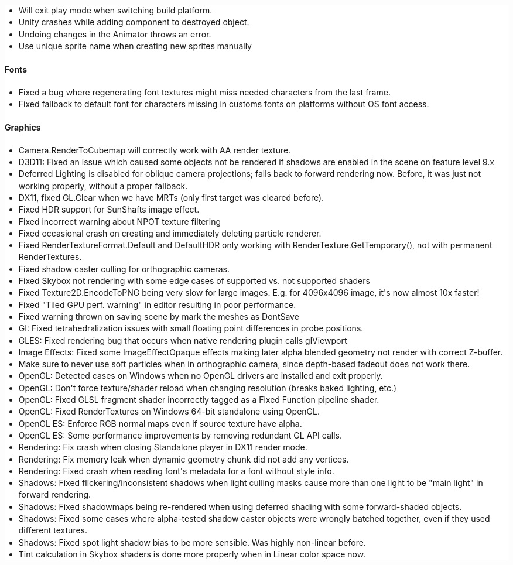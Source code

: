 *   Will exit play mode when switching build platform.
*   Unity crashes while adding component to destroyed object.
*   Undoing changes in the Animator throws an error.
*   Use unique sprite name when creating new sprites manually

#### Fonts

*   Fixed a bug where regenerating font textures might miss needed characters from the last frame.
*   Fixed fallback to default font for characters missing in customs fonts on platforms without OS font access.

#### Graphics

*   Camera.RenderToCubemap will correctly work with AA render texture.
*   D3D11: Fixed an issue which caused some objects not be rendered if shadows are enabled in the scene on feature level 9.x
*   Deferred Lighting is disabled for oblique camera projections; falls back to forward rendering now. Before, it was just not working properly, without a proper fallback.
*   DX11, fixed GL.Clear when we have MRTs (only first target was cleared before).
*   Fixed HDR support for SunShafts image effect.
*   Fixed incorrect warning about NPOT texture filtering
*   Fixed occasional crash on creating and immediately deleting particle renderer.
*   Fixed RenderTextureFormat.Default and DefaultHDR only working with RenderTexture.GetTemporary(), not with permanent RenderTextures.
*   Fixed shadow caster culling for orthographic cameras.
*   Fixed Skybox not rendering with some edge cases of supported vs. not supported shaders
*   Fixed Texture2D.EncodeToPNG being very slow for large images. E.g. for 4096x4096 image, it's now almost 10x faster!
*   Fixed "Tiled GPU perf. warning" in editor resulting in poor performance.
*   Fixed warning thrown on saving scene by mark the meshes as DontSave
*   GI: Fixed tetrahedralization issues with small floating point differences in probe positions.
*   GLES: Fixed rendering bug that occurs when native rendering plugin calls glViewport
*   Image Effects: Fixed some ImageEffectOpaque effects making later alpha blended geometry not render with correct Z-buffer.
*   Make sure to never use soft particles when in orthographic camera, since depth-based fadeout does not work there.
*   OpenGL: Detected cases on Windows when no OpenGL drivers are installed and exit properly.
*   OpenGL: Don't force texture/shader reload when changing resolution (breaks baked lighting, etc.)
*   OpenGL: Fixed GLSL fragment shader incorrectly tagged as a Fixed Function pipeline shader.
*   OpenGL: Fixed RenderTextures on Windows 64-bit standalone using OpenGL.
*   OpenGL ES: Enforce RGB normal maps even if source texture have alpha.
*   OpenGL ES: Some performance improvements by removing redundant GL API calls.
*   Rendering: Fix crash when closing Standalone player in DX11 render mode.
*   Rendering: Fix memory leak when dynamic geometry chunk did not add any vertices.
*   Rendering: Fixed crash when reading font's metadata for a font without style info.
*   Shadows: Fixed flickering/inconsistent shadows when light culling masks cause more than one light to be "main light" in forward rendering.
*   Shadows: Fixed shadowmaps being re-rendered when using deferred shading with some forward-shaded objects.
*   Shadows: Fixed some cases where alpha-tested shadow caster objects were wrongly batched together, even if they used different textures.
*   Shadows: Fixed spot light shadow bias to be more sensible. Was highly non-linear before.
*   Tint calculation in Skybox shaders is done more properly when in Linear color space now.
